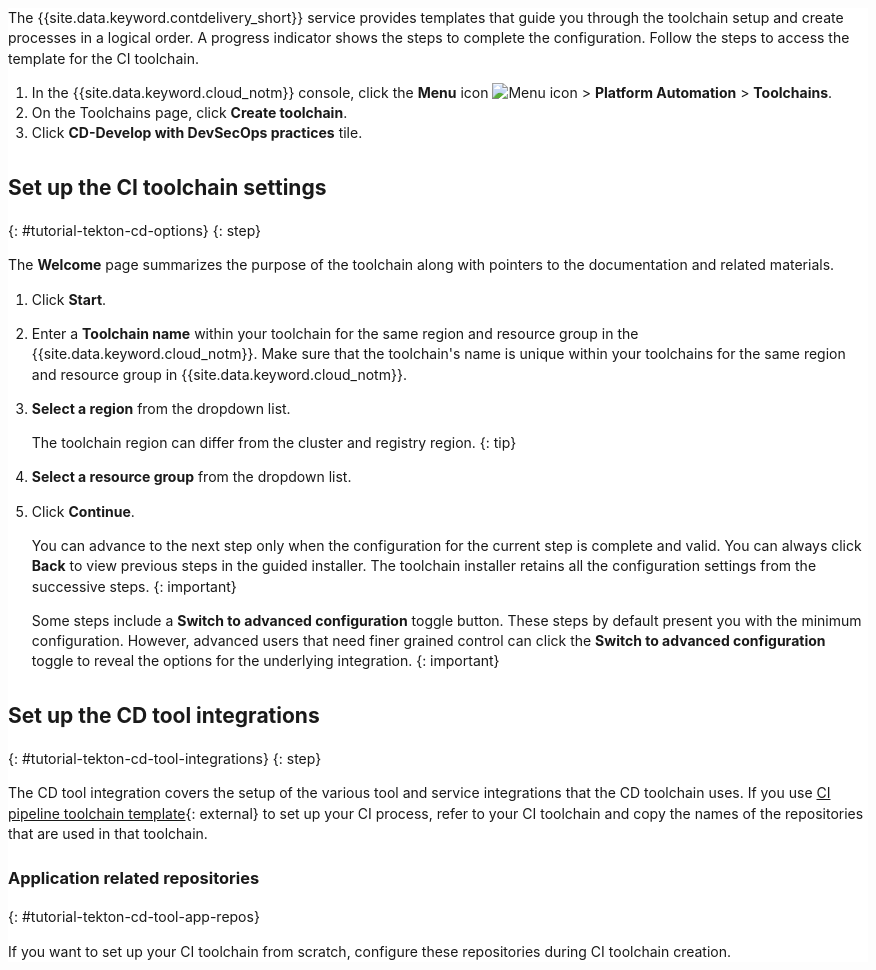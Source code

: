 The {{site.data.keyword.contdelivery_short}} service provides templates that guide you through the toolchain setup and create processes in a logical order. A progress indicator shows the steps to complete the configuration. Follow the steps to access the template for the CI toolchain.

1. In the {{site.data.keyword.cloud_notm}} console, click the **Menu** icon ![Menu icon](../icons/icon_hamburger.svg) > **Platform Automation** > **Toolchains**.
2. On the Toolchains page, click **Create toolchain**.
3. Click **CD-Develop with DevSecOps practices** tile.

## Set up the CI toolchain settings
{: #tutorial-tekton-cd-options}
{: step}

The **Welcome** page summarizes the purpose of the toolchain along with pointers to the documentation and related materials.

1. Click **Start**.
2. Enter a **Toolchain name** within your toolchain for the same region and resource group in the {{site.data.keyword.cloud_notm}}. Make sure that the toolchain's name is unique within your toolchains for the same region and resource group in {{site.data.keyword.cloud_notm}}.
3. **Select a region** from the dropdown list.

    The toolchain region can differ from the cluster and registry region.
    {: tip}

4. **Select a resource group** from the dropdown list.
5. Click **Continue**.

   You can advance to the next step only when the configuration for the current step is complete and valid. You can always click **Back** to view previous steps in the guided installer. The toolchain installer retains all the configuration settings from the successive steps.
   {: important}

   Some steps include a **Switch to advanced configuration** toggle button. These steps by default present you with the minimum configuration. However, advanced users that need finer grained control can click the **Switch to advanced configuration** toggle to reveal the options for the underlying integration.
   {: important}

## Set up the CD tool integrations
{: #tutorial-tekton-cd-tool-integrations}
{: step}

The CD tool integration covers the setup of the various tool and service integrations that the CD toolchain uses. If you use [CI pipeline toolchain template](https://us-south.git.cloud.ibm.com/open-toolchain/compliance-ci-toolchain){: external} to set up your CI process, refer to your CI toolchain and copy the names of the repositories that are used in that toolchain.

### Application related repositories
{: #tutorial-tekton-cd-tool-app-repos}

If you want to set up your CI toolchain from scratch, configure these repositories during CI toolchain creation.
